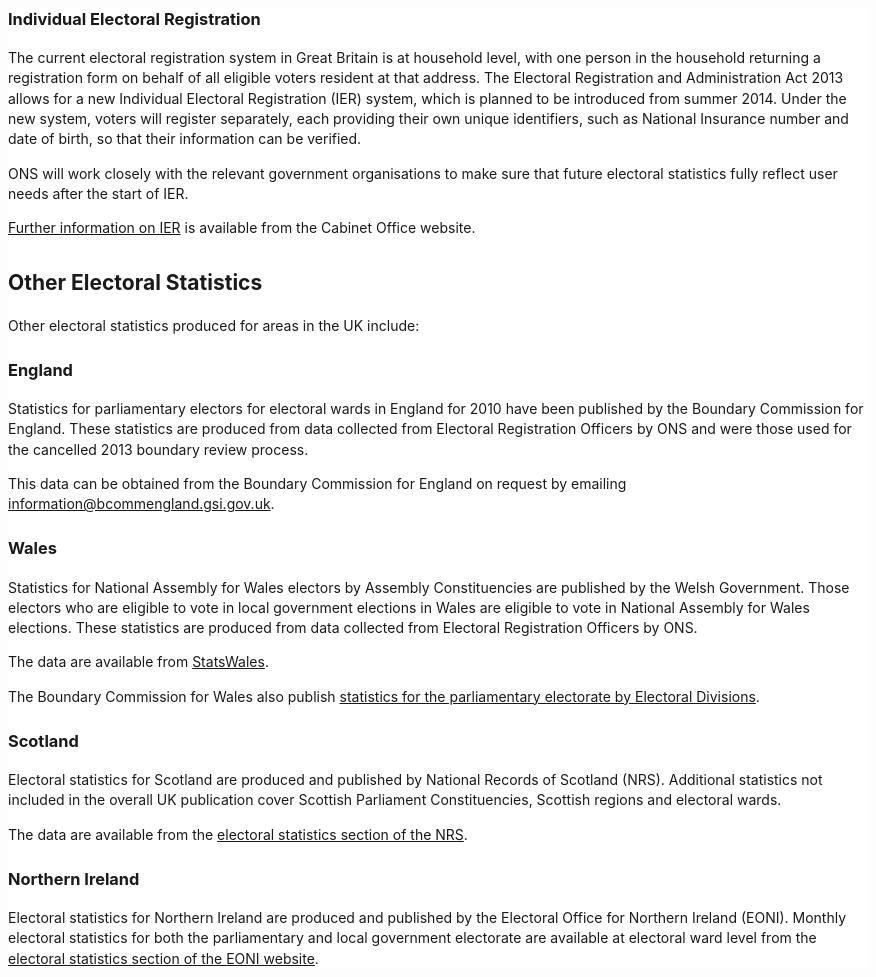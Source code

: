 ### Individual Electoral Registration

The current electoral registration system in Great Britain is at household level, with one person in the household returning a registration form on behalf of all eligible voters resident at that address. The Electoral Registration and Administration Act 2013 allows for a new Individual Electoral Registration (IER) system, which is planned to be introduced from summer 2014. Under the new system, voters will register separately, each providing their own unique identifiers, such as National Insurance number and date of birth, so that their information can be verified.

ONS will work closely with the relevant government organisations to make sure that future electoral statistics fully reflect user needs after the start of IER.

[Further information on IER](http://www.ons.gov.uk/ons/external-links/other-government-departments/gov-uk/reforming-the-constitution-and-political-system.html "reforming the constitution and political system") is available from the Cabinet Office website.

## Other Electoral Statistics
Other electoral statistics produced for areas in the UK include:

### England
Statistics for parliamentary electors for electoral wards in England for 2010 have been published by the Boundary Commission for England. These statistics are produced from data collected from Electoral Registration Officers by ONS and were those used for the cancelled 2013 boundary review process.

This data can be obtained from the Boundary Commission for England on request by emailing <information@bcommengland.gsi.gov.uk>.

### Wales
Statistics for National Assembly for Wales electors by Assembly Constituencies are published by the Welsh Government. Those electors who are eligible to vote in local government elections in Wales are eligible to vote in National Assembly for Wales elections. These statistics are produced from data collected from Electoral Registration Officers by ONS.

The data are available from [StatsWales](http://www.ons.gov.uk/ons/external-links/devolved-admins/welsh-assembly-government/statswales--electors-by-assembly-constituencies.html "StatsWales: Electors by Assembly Consituencies").

The Boundary Commission for Wales also publish [statistics for the parliamentary electorate by Electoral Divisions](http://www.ons.gov.uk/ons/external-links/other/electorates--excel-.html "Electorates (Excel)").

### Scotland
Electoral statistics for Scotland are produced and published by National Records of Scotland (NRS). Additional statistics not included in the overall UK publication cover Scottish Parliament Constituencies, Scottish regions and electoral wards.

The data are available from the [electoral statistics section of the NRS](http://www.ons.gov.uk/ons/external-links/devolved-admins/national-records-of-scotland/national-records-of-scotland--electoral-statistics.html "National Records of Scotland: Electoral Statistics").

### Northern Ireland
Electoral statistics for Northern Ireland are produced and published by the Electoral Office for Northern Ireland (EONI). Monthly electoral statistics for both the parliamentary and local government electorate are available at electoral ward level from the [electoral statistics section of the EONI website](http://www.ons.gov.uk/ons/external-links/other/electorate-statistics.html "Electoral Statistics"). 
